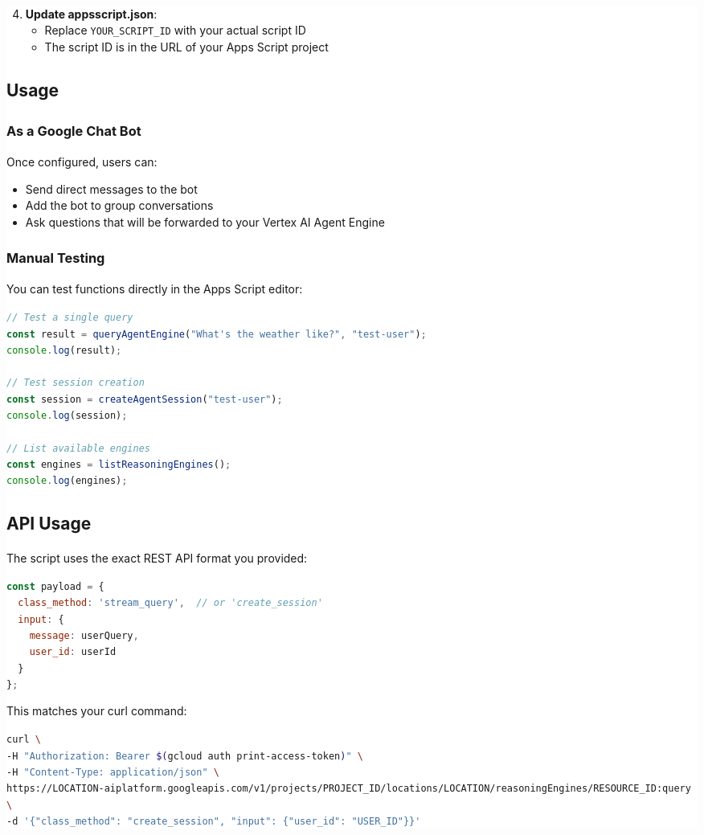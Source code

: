 4. **Update appsscript.json**:
   - Replace `YOUR_SCRIPT_ID` with your actual script ID
   - The script ID is in the URL of your Apps Script project

## Usage

### As a Google Chat Bot

Once configured, users can:
- Send direct messages to the bot
- Add the bot to group conversations
- Ask questions that will be forwarded to your Vertex AI Agent Engine

### Manual Testing

You can test functions directly in the Apps Script editor:

```javascript
// Test a single query
const result = queryAgentEngine("What's the weather like?", "test-user");
console.log(result);

// Test session creation
const session = createAgentSession("test-user");
console.log(session);

// List available engines
const engines = listReasoningEngines();
console.log(engines);
```

## API Usage

The script uses the exact REST API format you provided:

```javascript
const payload = {
  class_method: 'stream_query',  // or 'create_session'
  input: {
    message: userQuery,
    user_id: userId
  }
};
```

This matches your curl command:
```bash
curl \
-H "Authorization: Bearer $(gcloud auth print-access-token)" \
-H "Content-Type: application/json" \
https://LOCATION-aiplatform.googleapis.com/v1/projects/PROJECT_ID/locations/LOCATION/reasoningEngines/RESOURCE_ID:query \
-d '{"class_method": "create_session", "input": {"user_id": "USER_ID"}}'
```
